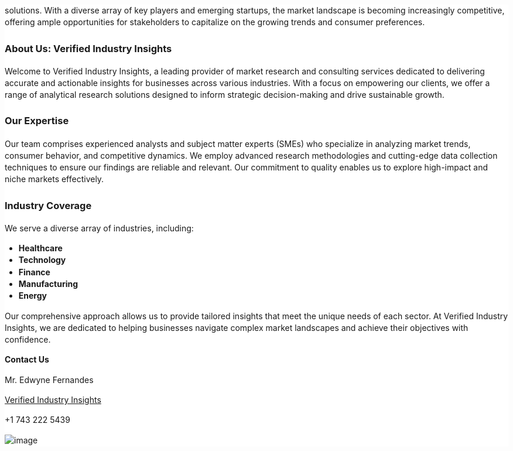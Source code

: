 solutions. With a diverse array of key players and emerging startups, the market landscape is becoming increasingly competitive, offering ample opportunities for stakeholders to capitalize on the growing trends and consumer preferences.</p><h3>About Us: Verified Industry Insights</h3><p>Welcome to Verified Industry Insights, a leading provider of market research and consulting services dedicated to delivering accurate and actionable insights for businesses across various industries. With a focus on empowering our clients, we offer a range of analytical research solutions designed to inform strategic decision-making and drive sustainable growth.</p><h3>Our Expertise</h3><p>Our team comprises experienced analysts and subject matter experts (SMEs) who specialize in analyzing market trends, consumer behavior, and competitive dynamics. We employ advanced research methodologies and cutting-edge data collection techniques to ensure our findings are reliable and relevant. Our commitment to quality enables us to explore high-impact and niche markets effectively.</p><h3>Industry Coverage</h3><p>We serve a diverse array of industries, including:</p><ul><li><strong>Healthcare</strong></li><li><strong>Technology</strong></li><li><strong>Finance</strong></li><li><strong>Manufacturing</strong></li><li><strong>Energy</strong></li></ul><p>Our comprehensive approach allows us to provide tailored insights that meet the unique needs of each sector. At Verified Industry Insights, we are dedicated to helping businesses navigate complex market landscapes and achieve their objectives with confidence.</p><p><strong>Contact Us</strong></p><p>Mr. Edwyne Fernandes</p><p><a href="https://www.verifiedindustryinsights.com/">Verified Industry Insights</a></p><p>+1 743 222 5439</p>
![image](https://github.com/user-attachments/assets/7074fb82-2880-49ad-a5d8-da6814285974)
